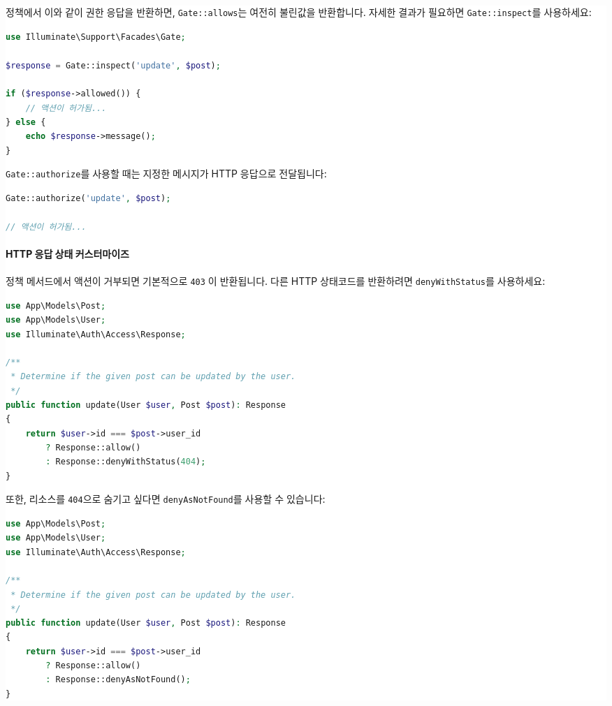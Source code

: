정책에서 이와 같이 권한 응답을 반환하면, `Gate::allows`는 여전히 불린값을 반환합니다. 자세한 결과가 필요하면 `Gate::inspect`를 사용하세요:

```php
use Illuminate\Support\Facades\Gate;

$response = Gate::inspect('update', $post);

if ($response->allowed()) {
    // 액션이 허가됨...
} else {
    echo $response->message();
}
```

`Gate::authorize`를 사용할 때는 지정한 메시지가 HTTP 응답으로 전달됩니다:

```php
Gate::authorize('update', $post);

// 액션이 허가됨...
```

<a name="customizing-policy-response-status"></a>
#### HTTP 응답 상태 커스터마이즈

정책 메서드에서 액션이 거부되면 기본적으로 `403` 이 반환됩니다. 다른 HTTP 상태코드를 반환하려면 `denyWithStatus`를 사용하세요:

```php
use App\Models\Post;
use App\Models\User;
use Illuminate\Auth\Access\Response;

/**
 * Determine if the given post can be updated by the user.
 */
public function update(User $user, Post $post): Response
{
    return $user->id === $post->user_id
        ? Response::allow()
        : Response::denyWithStatus(404);
}
```

또한, 리소스를 `404`으로 숨기고 싶다면 `denyAsNotFound`를 사용할 수 있습니다:

```php
use App\Models\Post;
use App\Models\User;
use Illuminate\Auth\Access\Response;

/**
 * Determine if the given post can be updated by the user.
 */
public function update(User $user, Post $post): Response
{
    return $user->id === $post->user_id
        ? Response::allow()
        : Response::denyAsNotFound();
}
```
